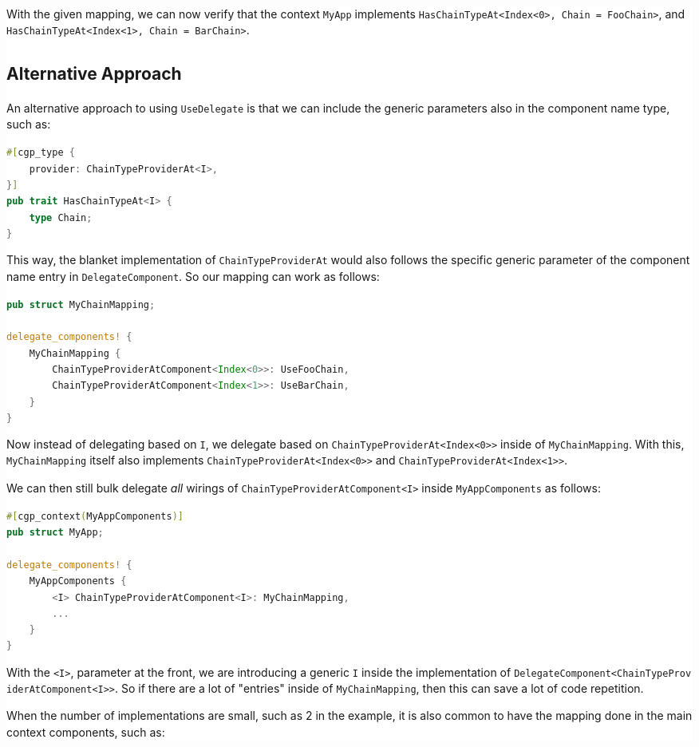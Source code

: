 With the given mapping, we can now verify that the context `MyApp` implements `HasChainTypeAt<Index<0>, Chain = FooChain>`, and `HasChainTypeAt<Index<1>, Chain = BarChain>`.

## Alternative Approach

An alternative approach to using `UseDelegate` is that we can include the generic parameters also in the component name type, such as:

```rust
#[cgp_type {
    provider: ChainTypeProviderAt<I>,
}]
pub trait HasChainTypeAt<I> {
    type Chain;
}
```

This way, the blanket implementation of `ChainTypeProviderAt` would also follows the specific generic parameter of the component name entry in `DelegateComponent`. So our mapping can work as follows:

```rust
pub struct MyChainMapping;

delegate_components! {
    MyChainMapping {
        ChainTypeProviderAtComponent<Index<0>>: UseFooChain,
        ChainTypeProviderAtComponent<Index<1>>: UseBarChain,
    }
}
```

Now instead of delegating based on `I`, we delegate based on `ChainTypeProviderAt<Index<0>>` inside of `MyChainMapping`. With this, `MyChainMapping` itself also implements `ChainTypeProviderAt<Index<0>>` and `ChainTypeProviderAt<Index<1>>`.

We can then still bulk delegate _all_ wirings of `ChainTypeProviderAtComponent<I>` inside `MyAppComponents` as follows:

```rust
#[cgp_context(MyAppComponents)]
pub struct MyApp;

delegate_components! {
    MyAppComponents {
        <I> ChainTypeProviderAtComponent<I>: MyChainMapping,
        ...
    }
}
```

With the `<I>`, parameter at the front, we are introducing a generic `I` inside the implementation of `DelegateComponent<ChainTypeProviderAtComponent<I>>`. So if there are a lot of "entries" inside of `MyChainMapping`, then this can save a lot of code repetition.

When the number of implementations are small, such as 2 in the example, it is also common to have the mapping done in the main context components, such as:
